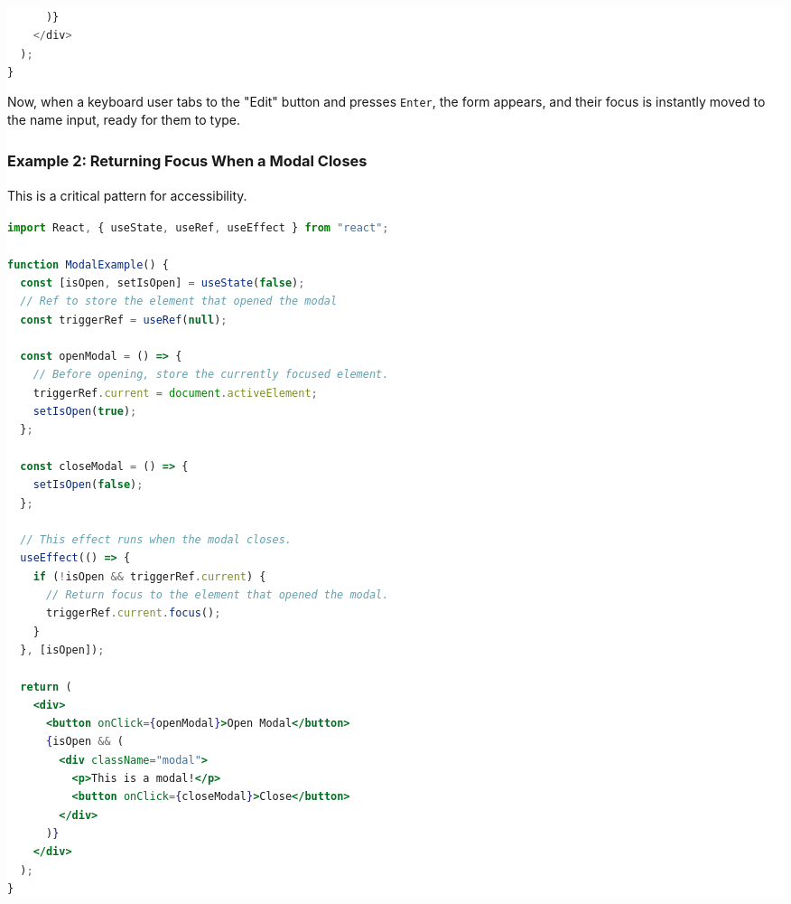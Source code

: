```jsx
      )}
    </div>
  );
}
```

Now, when a keyboard user tabs to the "Edit" button and presses `Enter`, the form appears, and their focus is instantly moved to the name input, ready for them to type.

### Example 2: Returning Focus When a Modal Closes

This is a critical pattern for accessibility.

```jsx
import React, { useState, useRef, useEffect } from "react";

function ModalExample() {
  const [isOpen, setIsOpen] = useState(false);
  // Ref to store the element that opened the modal
  const triggerRef = useRef(null);

  const openModal = () => {
    // Before opening, store the currently focused element.
    triggerRef.current = document.activeElement;
    setIsOpen(true);
  };

  const closeModal = () => {
    setIsOpen(false);
  };

  // This effect runs when the modal closes.
  useEffect(() => {
    if (!isOpen && triggerRef.current) {
      // Return focus to the element that opened the modal.
      triggerRef.current.focus();
    }
  }, [isOpen]);

  return (
    <div>
      <button onClick={openModal}>Open Modal</button>
      {isOpen && (
        <div className="modal">
          <p>This is a modal!</p>
          <button onClick={closeModal}>Close</button>
        </div>
      )}
    </div>
  );
}
```
